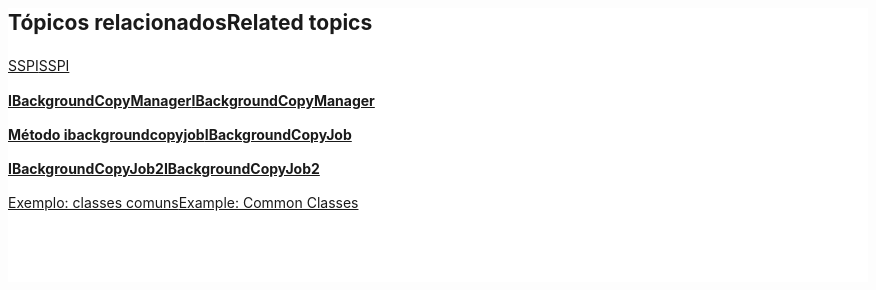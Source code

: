 

## <a name="related-topics"></a><span data-ttu-id="6d28c-135">Tópicos relacionados</span><span class="sxs-lookup"><span data-stu-id="6d28c-135">Related topics</span></span>

<dl> <dt>

[<span data-ttu-id="6d28c-136">SSPI</span><span class="sxs-lookup"><span data-stu-id="6d28c-136">SSPI</span></span>](../secauthn/sspi.md)
</dt> <dt>

[<span data-ttu-id="6d28c-137">**IBackgroundCopyManager**</span><span class="sxs-lookup"><span data-stu-id="6d28c-137">**IBackgroundCopyManager**</span></span>](/windows/desktop/api/Bits/nn-bits-ibackgroundcopymanager)
</dt> <dt>

[<span data-ttu-id="6d28c-138">**Método ibackgroundcopyjob**</span><span class="sxs-lookup"><span data-stu-id="6d28c-138">**IBackgroundCopyJob**</span></span>](/windows/desktop/api/Bits/nn-bits-ibackgroundcopyjob)
</dt> <dt>

[<span data-ttu-id="6d28c-139">**IBackgroundCopyJob2**</span><span class="sxs-lookup"><span data-stu-id="6d28c-139">**IBackgroundCopyJob2**</span></span>](/windows/desktop/api/bits1_5/nn-bits1_5-ibackgroundcopyjob2)
</dt> <dt>

[<span data-ttu-id="6d28c-140">Exemplo: classes comuns</span><span class="sxs-lookup"><span data-stu-id="6d28c-140">Example: Common Classes</span></span>](common-classes.md)
</dt> </dl>

 

 